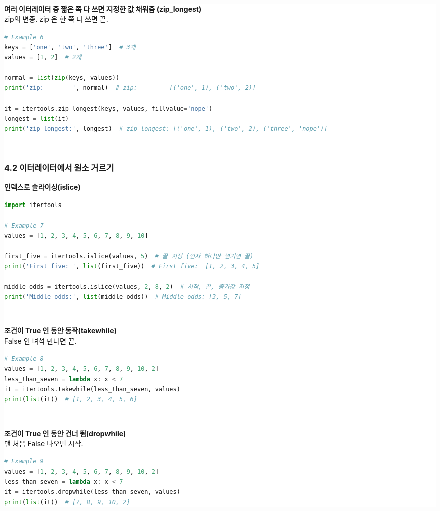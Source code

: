 **여러 이터레이터 중 짧은 쪽 다 쓰면 지정한 값 채워줌 (zip\_longest)**  
zip의 변종. zip 은 한 쪽 다 쓰면 끝.

```python
# Example 6
keys = ['one', 'two', 'three']  # 3개
values = [1, 2]  # 2개

normal = list(zip(keys, values))
print('zip:        ', normal)  # zip:         [('one', 1), ('two', 2)]

it = itertools.zip_longest(keys, values, fillvalue='nope')
longest = list(it)
print('zip_longest:', longest)  # zip_longest: [('one', 1), ('two', 2), ('three', 'nope')]
```

<br/>

### 4.2 이터레이터에서 원소 거르기

**인덱스로 슬라이싱(islice)**

```python
import itertools

# Example 7
values = [1, 2, 3, 4, 5, 6, 7, 8, 9, 10]

first_five = itertools.islice(values, 5)  # 끝 지정 (인자 하나만 넘기면 끝)
print('First five: ', list(first_five))  # First five:  [1, 2, 3, 4, 5]

middle_odds = itertools.islice(values, 2, 8, 2)  # 시작, 끝, 증가값 지정
print('Middle odds:', list(middle_odds))  # Middle odds: [3, 5, 7]
```

<br/>

**조건이 True 인 동안 동작(takewhile)**  
False 인 녀석 만나면 끝.

```python
# Example 8
values = [1, 2, 3, 4, 5, 6, 7, 8, 9, 10, 2]
less_than_seven = lambda x: x < 7
it = itertools.takewhile(less_than_seven, values)
print(list(it))  # [1, 2, 3, 4, 5, 6]
```

<br/>

**조건이 True 인 동안 건너 뜀(dropwhile)**  
맨 처음 False 나오면 시작.

```python
# Example 9
values = [1, 2, 3, 4, 5, 6, 7, 8, 9, 10, 2]
less_than_seven = lambda x: x < 7
it = itertools.dropwhile(less_than_seven, values)
print(list(it))  # [7, 8, 9, 10, 2]
```
